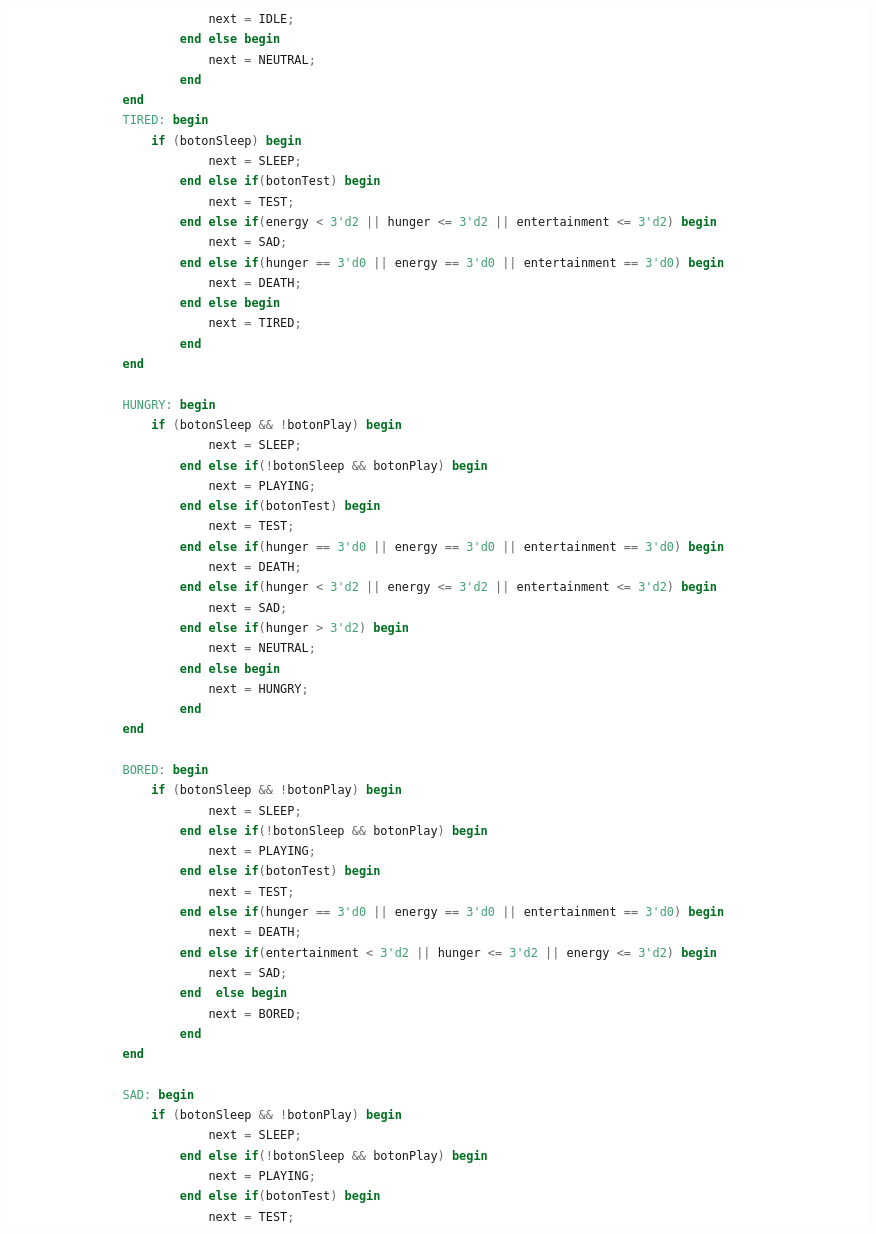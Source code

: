 ``` verilog
							next = IDLE;
						end else begin
							next = NEUTRAL;
						end
				end
				TIRED: begin 
					if (botonSleep) begin
							next = SLEEP;
						end else if(botonTest) begin
                        	next = TEST;
                    	end else if(energy < 3'd2 || hunger <= 3'd2 || entertainment <= 3'd2) begin
							next = SAD;
						end else if(hunger == 3'd0 || energy == 3'd0 || entertainment == 3'd0) begin
							next = DEATH;
						end else begin
							next = TIRED;
						end
				end

				HUNGRY: begin 
					if (botonSleep && !botonPlay) begin
							next = SLEEP;
						end else if(!botonSleep && botonPlay) begin
							next = PLAYING;
						end else if(botonTest) begin
                        	next = TEST;
                    	end else if(hunger == 3'd0 || energy == 3'd0 || entertainment == 3'd0) begin
							next = DEATH;
						end else if(hunger < 3'd2 || energy <= 3'd2 || entertainment <= 3'd2) begin
							next = SAD;
						end else if(hunger > 3'd2) begin
							next = NEUTRAL;
						end else begin
							next = HUNGRY;
						end
				end

				BORED: begin 
					if (botonSleep && !botonPlay) begin
							next = SLEEP;
						end else if(!botonSleep && botonPlay) begin
							next = PLAYING;
						end else if(botonTest) begin
                        	next = TEST;
                    	end else if(hunger == 3'd0 || energy == 3'd0 || entertainment == 3'd0) begin
							next = DEATH;
						end else if(entertainment < 3'd2 || hunger <= 3'd2 || energy <= 3'd2) begin
							next = SAD;
						end  else begin
							next = BORED;
						end
				end

				SAD: begin 
					if (botonSleep && !botonPlay) begin
							next = SLEEP;
						end else if(!botonSleep && botonPlay) begin
							next = PLAYING;
						end else if(botonTest) begin
                        	next = TEST;
```